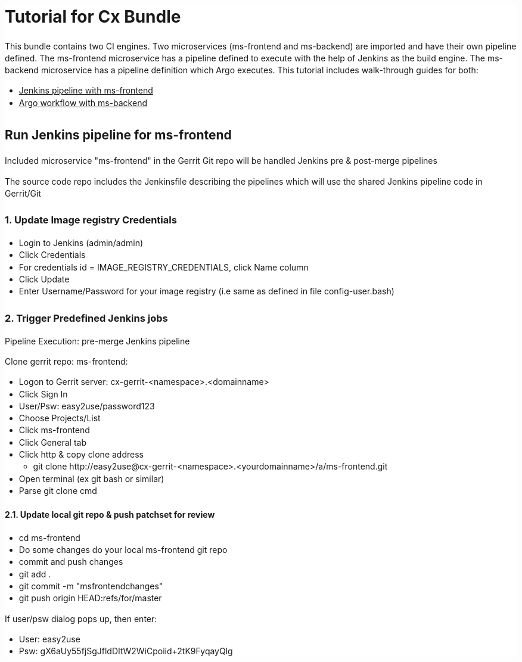 
# Tutorial for Cx Bundle
This bundle contains two CI engines. Two microservices (ms-frontend and ms-backend)
are imported and have their own pipeline defined.
The ms-frontend microservice has a pipeline defined to execute with the help
of Jenkins as the build engine. The ms-backend microservice has a pipeline definition
which Argo executes. This tutorial includes walk-through guides for both:

 * [Jenkins pipeline with ms-frontend](#run-jenkins-pipeline-for-ms-frontend)
 * [Argo workflow with ms-backend](#run-argo-workflow-for-ms-backend)

## Run Jenkins pipeline for ms-frontend
Included microservice "ms-frontend" in the Gerrit Git repo will be handled Jenkins pre & post-merge pipelines

The source code repo includes the Jenkinsfile describing the pipelines which will use the shared Jenkins pipeline code in Gerrit/Git

### 1. Update Image registry Credentials

 - Login to Jenkins  (admin/admin)
 - Click Credentials
 - For credentials id =  IMAGE_REGISTRY_CREDENTIALS, click Name column
 - Click Update
 - Enter Username/Password for your image registry (i.e same as defined in file config-user.bash)

### 2. Trigger Predefined Jenkins jobs
Pipeline Execution: pre-merge Jenkins pipeline

Clone gerrit repo: ms-frontend:

 - Logon to Gerrit server: cx-gerrit-\<namespace\>.\<domainname\>
 - Click Sign In
 - User/Psw: easy2use/password123
 - Choose Projects/List
 - Click ms-frontend
 - Click General tab
 - Click http & copy clone address
   - git clone http://easy2use@cx-gerrit-<namespace\>.\<yourdomainname\>/a/ms-frontend.git
 - Open terminal (ex git bash or similar)
 - Parse git clone cmd

#### 2.1. Update local git repo & push patchset for review
 - cd ms-frontend
 - Do some changes do your local ms-frontend git repo
 - commit and push changes
 - git add .
 - git commit -m "msfrontendchanges"
 - git push origin HEAD:refs/for/master

If user/psw dialog pops up, then enter:
- User: easy2use
- Psw: gX6aUy55fjSgJfldDItW2WiCpoiid+2tK9FyqayQlg
